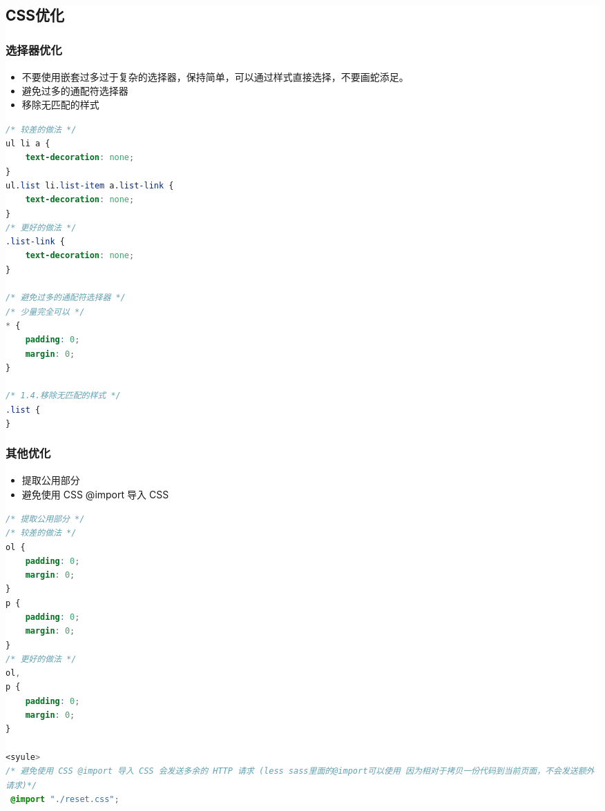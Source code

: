 ```js
```



## CSS优化



### **选择器优化**

- 不要使用嵌套过多过于复杂的选择器，保持简单，可以通过样式直接选择，不要画蛇添足。
- 避免过多的通配符选择器
- 移除无匹配的样式

```css
/* 较差的做法 */
ul li a {
    text-decoration: none;
}
ul.list li.list-item a.list-link {
    text-decoration: none;
} 
/* 更好的做法 */
.list-link {
    text-decoration: none;
}

/* 避免过多的通配符选择器 */
/* 少量完全可以 */
* {
    padding: 0;
    margin: 0;
} 

/* 1.4.移除无匹配的样式 */
.list {
} 
```



### **其他优化**

- 提取公用部分
- 避免使用 CSS @import 导入 CSS

```css
/* 提取公用部分 */
/* 较差的做法 */
ol {
    padding: 0;
    margin: 0;
}
p {
    padding: 0;
    margin: 0;
}
/* 更好的做法 */
ol,
p {
    padding: 0;
    margin: 0;
}

<syule>
/* 避免使用 CSS @import 导入 CSS 会发送多余的 HTTP 请求 (less sass里面的@import可以使用 因为相对于拷贝一份代码到当前页面，不会发送额外请求)*/
 @import "./reset.css";
```